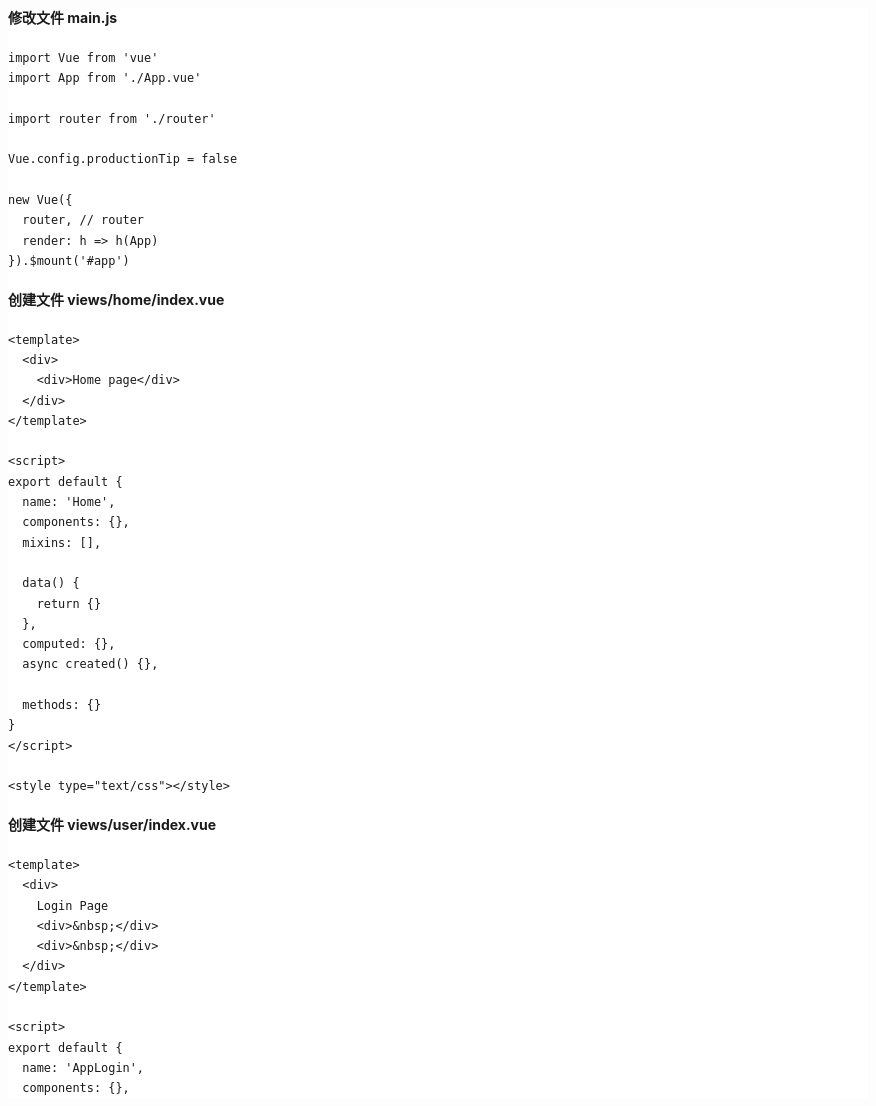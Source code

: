 ```

```

#### 修改文件 main.js

```
import Vue from 'vue'
import App from './App.vue'

import router from './router'

Vue.config.productionTip = false

new Vue({
  router, // router
  render: h => h(App)
}).$mount('#app')

```

#### 创建文件 views/home/index.vue

```
<template>
  <div>
    <div>Home page</div>
  </div>
</template>

<script>
export default {
  name: 'Home',
  components: {},
  mixins: [],

  data() {
    return {}
  },
  computed: {},
  async created() {},

  methods: {}
}
</script>

<style type="text/css"></style>

```

#### 创建文件 views/user/index.vue

```
<template>
  <div>
    Login Page
    <div>&nbsp;</div>
    <div>&nbsp;</div>
  </div>
</template>

<script>
export default {
  name: 'AppLogin',
  components: {},

```